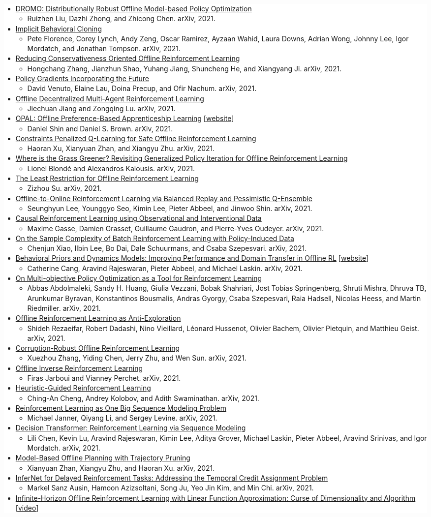 - [DROMO: Distributionally Robust Offline Model-based Policy Optimization](https://arxiv.org/abs/2109.07275)
  - Ruizhen Liu, Dazhi Zhong, and Zhicong Chen. arXiv, 2021.
- [Implicit Behavioral Cloning](https://arxiv.org/abs/2109.00137)
  - Pete Florence, Corey Lynch, Andy Zeng, Oscar Ramirez, Ayzaan Wahid, Laura Downs, Adrian Wong, Johnny Lee, Igor Mordatch, and Jonathan Tompson. arXiv, 2021.
- [Reducing Conservativeness Oriented Offline Reinforcement Learning](https://arxiv.org/abs/2103.00098)
  - Hongchang Zhang, Jianzhun Shao, Yuhang Jiang, Shuncheng He, and Xiangyang Ji. arXiv, 2021.
- [Policy Gradients Incorporating the Future](https://arxiv.org/abs/2108.02096)
  - David Venuto, Elaine Lau, Doina Precup, and Ofir Nachum. arXiv, 2021.
- [Offline Decentralized Multi-Agent Reinforcement Learning](https://arxiv.org/abs/2108.01832)
  - Jiechuan Jiang and Zongqing Lu. arXiv, 2021.
- [OPAL: Offline Preference-Based Apprenticeship Learning](https://arxiv.org/abs/2107.09251) [[website](https://sites.google.com/view/offline-prefs)]
  - Daniel Shin and Daniel S. Brown. arXiv, 2021.
- [Constraints Penalized Q-Learning for Safe Offline Reinforcement Learning](https://arxiv.org/abs/2107.09003)
  - Haoran Xu, Xianyuan Zhan, and Xiangyu Zhu. arXiv, 2021.
- [Where is the Grass Greener? Revisiting Generalized Policy Iteration for Offline Reinforcement Learning](https://arxiv.org/abs/2107.01407)
  - Lionel Blondé and Alexandros Kalousis. arXiv, 2021.
- [The Least Restriction for Offline Reinforcement Learning](https://arxiv.org/abs/2107.01757)
  - Zizhou Su. arXiv, 2021.
- [Offline-to-Online Reinforcement Learning via Balanced Replay and Pessimistic Q-Ensemble](https://arxiv.org/abs/2107.00591)
  - Seunghyun Lee, Younggyo Seo, Kimin Lee, Pieter Abbeel, and Jinwoo Shin. arXiv, 2021.
- [Causal Reinforcement Learning using Observational and Interventional Data](https://arxiv.org/abs/2106.14421)
  - Maxime Gasse, Damien Grasset, Guillaume Gaudron, and Pierre-Yves Oudeyer. arXiv, 2021.
- [On the Sample Complexity of Batch Reinforcement Learning with Policy-Induced Data](https://arxiv.org/abs/2106.09973)
  - Chenjun Xiao, Ilbin Lee, Bo Dai, Dale Schuurmans, and Csaba Szepesvari. arXiv, 2021.
- [Behavioral Priors and Dynamics Models: Improving Performance and Domain Transfer in Offline RL](https://arxiv.org/abs/2106.09119) [[website](https://sites.google.com/berkeley.edu/mabe)]
  - Catherine Cang, Aravind Rajeswaran, Pieter Abbeel, and Michael Laskin. arXiv, 2021.
- [On Multi-objective Policy Optimization as a Tool for Reinforcement Learning](https://arxiv.org/abs/2106.08199)
  - Abbas Abdolmaleki, Sandy H. Huang, Giulia Vezzani, Bobak Shahriari, Jost Tobias Springenberg, Shruti Mishra, Dhruva TB, Arunkumar Byravan, Konstantinos Bousmalis, Andras Gyorgy, Csaba Szepesvari, Raia Hadsell, Nicolas Heess, and Martin Riedmiller. arXiv, 2021.
- [Offline Reinforcement Learning as Anti-Exploration](https://arxiv.org/abs/2106.06431)
  - Shideh Rezaeifar, Robert Dadashi, Nino Vieillard, Léonard Hussenot, Olivier Bachem, Olivier Pietquin, and Matthieu Geist. arXiv, 2021.
- [Corruption-Robust Offline Reinforcement Learning](https://arxiv.org/abs/2106.06630)
  - Xuezhou Zhang, Yiding Chen, Jerry Zhu, and Wen Sun. arXiv, 2021.
- [Offline Inverse Reinforcement Learning](https://arxiv.org/abs/2106.05068)
  - Firas Jarboui and Vianney Perchet. arXiv, 2021.
- [Heuristic-Guided Reinforcement Learning](https://arxiv.org/abs/2106.02757)
  - Ching-An Cheng, Andrey Kolobov, and Adith Swaminathan. arXiv, 2021.
- [Reinforcement Learning as One Big Sequence Modeling Problem](https://arxiv.org/abs/2106.02039)
  - Michael Janner, Qiyang Li, and Sergey Levine. arXiv, 2021.
- [Decision Transformer: Reinforcement Learning via Sequence Modeling](https://arxiv.org/abs/2106.01345)
  - Lili Chen, Kevin Lu, Aravind Rajeswaran, Kimin Lee, Aditya Grover, Michael Laskin, Pieter Abbeel, Aravind Srinivas, and Igor Mordatch. arXiv, 2021.
- [Model-Based Offline Planning with Trajectory Pruning](https://arxiv.org/abs/2105.07351)
  - Xianyuan Zhan, Xiangyu Zhu, and Haoran Xu. arXiv, 2021.
- [InferNet for Delayed Reinforcement Tasks: Addressing the Temporal Credit Assignment Problem](https://arxiv.org/abs/2105.00568)
  - Markel Sanz Ausin, Hamoon Azizsoltani, Song Ju, Yeo Jin Kim, and Min Chi. arXiv, 2021.
- [Infinite-Horizon Offline Reinforcement Learning with Linear Function Approximation: Curse of Dimensionality and Algorithm](https://arxiv.org/abs/2103.09847) [[video](https://www.youtube.com/watch?v=uOIvo1wQ_RQ)]